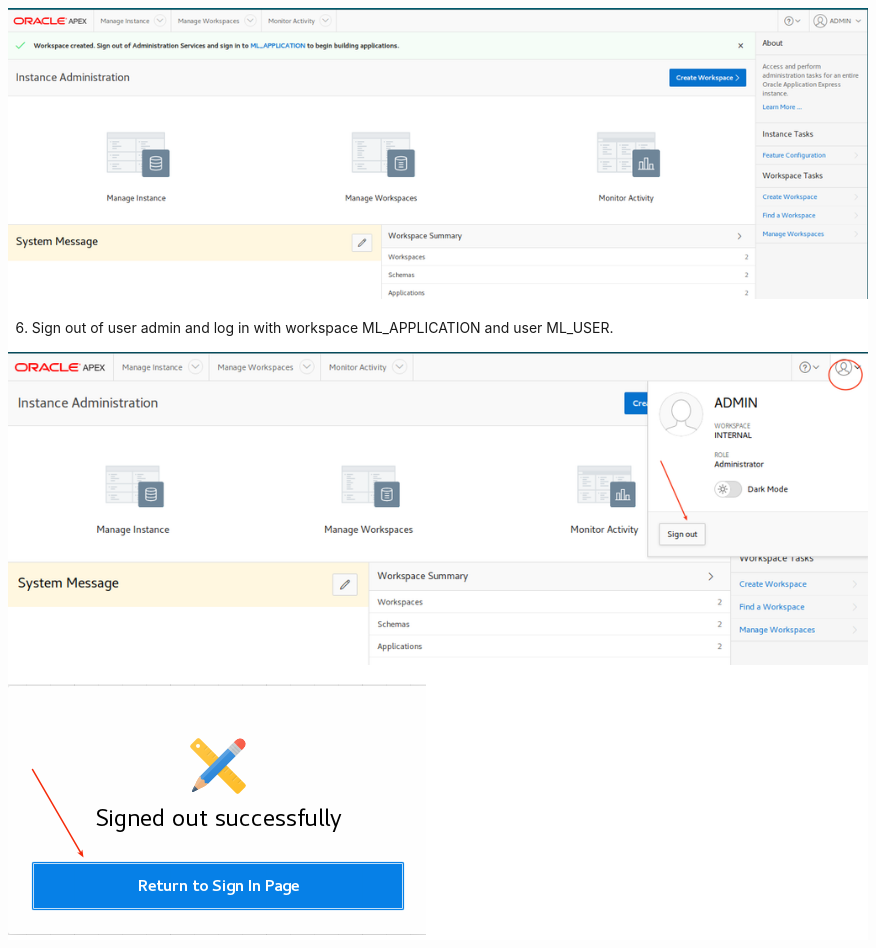   ![](./images/013.png  " ")

6. Sign out of user admin and log in with workspace ML\_APPLICATION and user ML\_USER.

  ![](./images/014.png  " ")

  ![](./images/015.png  " ")
